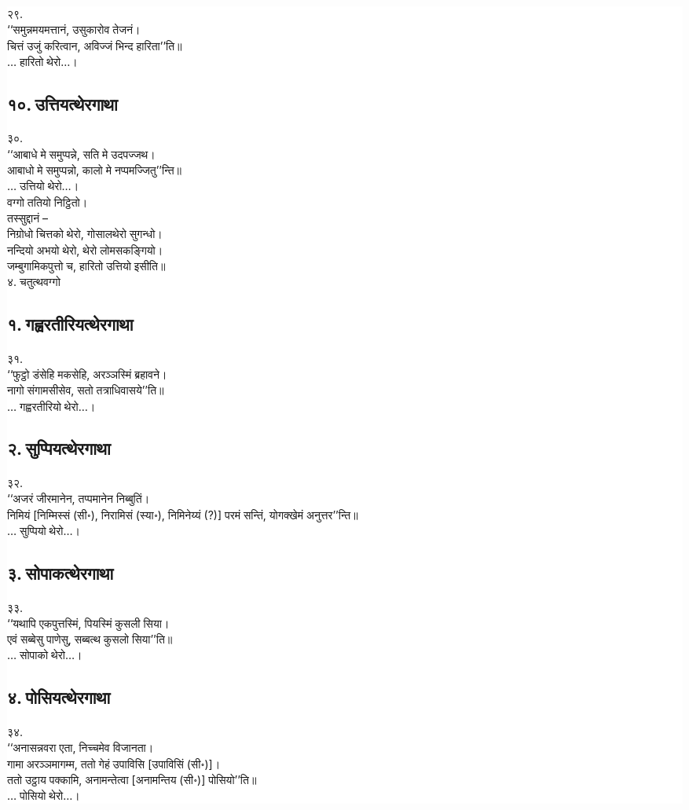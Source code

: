 २९.  
‘‘समुन्नमयमत्तानं, उसुकारोव तेजनं।  
चित्तं उजुं करित्वान, अविज्जं भिन्द हारिता’’ति॥  
… हारितो थेरो…।  


## १०. उत्तियत्थेरगाथा

३०.  
‘‘आबाधे मे समुप्पन्ने, सति मे उदपज्जथ।  
आबाधो मे समुप्पन्नो, कालो मे नप्पमज्जितु’’न्ति॥  
… उत्तियो थेरो…।  
वग्गो ततियो निट्ठितो।  
तस्सुद्दानं –  
निग्रोधो चित्तको थेरो, गोसालथेरो सुगन्धो।  
नन्दियो अभयो थेरो, थेरो लोमसकङ्गियो।  
जम्बुगामिकपुत्तो च, हारितो उत्तियो इसीति॥  
४. चतुत्थवग्गो  


## १. गह्वरतीरियत्थेरगाथा

३१.  
‘‘फुट्ठो डंसेहि मकसेहि, अरञ्ञस्मिं ब्रहावने।  
नागो संगामसीसेव, सतो तत्राधिवासये’’ति॥  
… गह्वरतीरियो थेरो…।  


## २. सुप्पियत्थेरगाथा

३२.  
‘‘अजरं जीरमानेन, तप्पमानेन निब्बुतिं।  
निमियं [निम्मिस्सं (सी॰), निरामिसं (स्या॰), निमिनेय्यं (?)] परमं सन्तिं, योगक्खेमं अनुत्तर’’न्ति॥  
… सुप्पियो थेरो…।  


## ३. सोपाकत्थेरगाथा

३३.  
‘‘यथापि एकपुत्तस्मिं, पियस्मिं कुसली सिया।  
एवं सब्बेसु पाणेसु, सब्बत्थ कुसलो सिया’’ति॥  
… सोपाको थेरो…।  


## ४. पोसियत्थेरगाथा

३४.  
‘‘अनासन्नवरा एता, निच्चमेव विजानता।  
गामा अरञ्ञमागम्म, ततो गेहं उपाविसि [उपाविसिं (सी॰)]।  
ततो उट्ठाय पक्कामि, अनामन्तेत्वा [अनामन्तिय (सी॰)] पोसियो’’ति॥  
… पोसियो थेरो…।  

